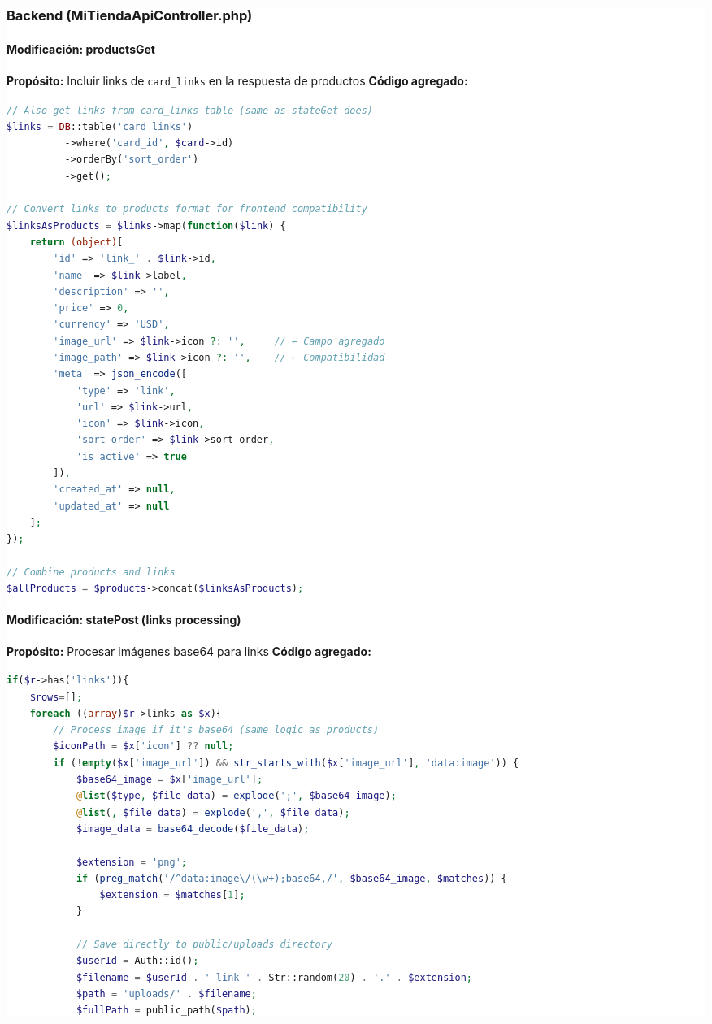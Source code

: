 
### **Backend (MiTiendaApiController.php)**

#### **Modificación: productsGet**
**Propósito:** Incluir links de `card_links` en la respuesta de productos
**Código agregado:**
```php
// Also get links from card_links table (same as stateGet does)
$links = DB::table('card_links')
          ->where('card_id', $card->id)
          ->orderBy('sort_order')
          ->get();

// Convert links to products format for frontend compatibility
$linksAsProducts = $links->map(function($link) {
    return (object)[
        'id' => 'link_' . $link->id,
        'name' => $link->label,
        'description' => '',
        'price' => 0,
        'currency' => 'USD',
        'image_url' => $link->icon ?: '',     // ← Campo agregado
        'image_path' => $link->icon ?: '',    // ← Compatibilidad
        'meta' => json_encode([
            'type' => 'link',
            'url' => $link->url,
            'icon' => $link->icon,
            'sort_order' => $link->sort_order,
            'is_active' => true
        ]),
        'created_at' => null,
        'updated_at' => null
    ];
});

// Combine products and links
$allProducts = $products->concat($linksAsProducts);
```

#### **Modificación: statePost (links processing)**
**Propósito:** Procesar imágenes base64 para links
**Código agregado:**
```php
if($r->has('links')){
    $rows=[]; 
    foreach ((array)$r->links as $x){
        // Process image if it's base64 (same logic as products)
        $iconPath = $x['icon'] ?? null;
        if (!empty($x['image_url']) && str_starts_with($x['image_url'], 'data:image')) {
            $base64_image = $x['image_url'];
            @list($type, $file_data) = explode(';', $base64_image);
            @list(, $file_data) = explode(',', $file_data);
            $image_data = base64_decode($file_data);

            $extension = 'png';
            if (preg_match('/^data:image\/(\w+);base64,/', $base64_image, $matches)) {
                $extension = $matches[1];
            }

            // Save directly to public/uploads directory
            $userId = Auth::id();
            $filename = $userId . '_link_' . Str::random(20) . '.' . $extension;
            $path = 'uploads/' . $filename;
            $fullPath = public_path($path);
```